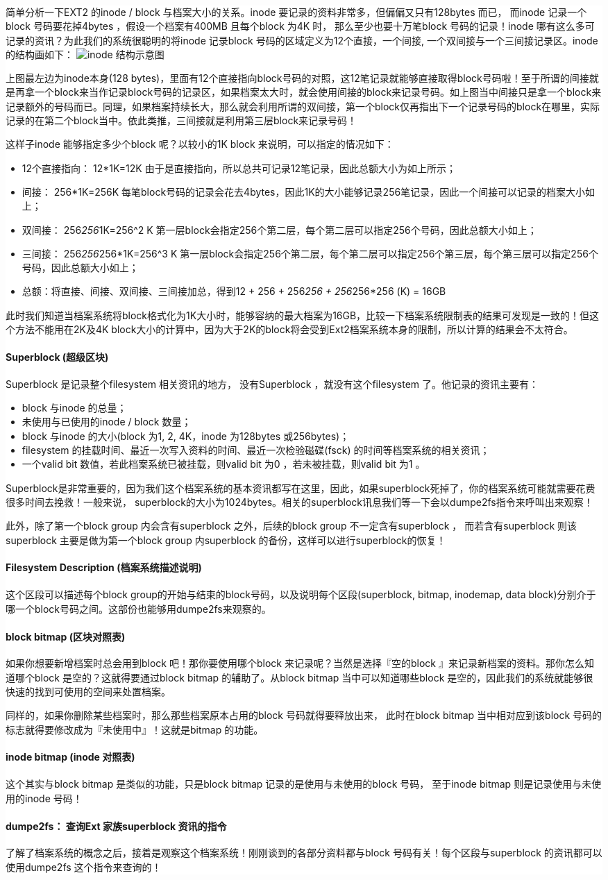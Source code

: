 简单分析一下EXT2 的inode / block 与档案大小的关系。inode 要记录的资料非常多，但偏偏又只有128bytes 而已， 而inode 记录一个block 号码要花掉4bytes ，假设一个档案有400MB 且每个block 为4K 时， 那么至少也要十万笔block 号码的记录！inode 哪有这么多可记录的资讯？为此我们的系统很聪明的将inode 记录block 号码的区域定义为12个直接，一个间接, 一个双间接与一个三间接记录区。inode 的结构画如下：
![inode 结构示意图](http://linux.vbird.org/linux_basic/0230filesystem/inode.jpg)

上图最左边为inode本身(128 bytes)，里面有12个直接指向block号码的对照，这12笔记录就能够直接取得block号码啦！至于所谓的间接就是再拿一个block来当作记录block号码的记录区，如果档案太大时，就会使用间接的block来记录号码。如上图当中间接只是拿一个block来记录额外的号码而已。同理，如果档案持续长大，那么就会利用所谓的双间接，第一个block仅再指出下一个记录号码的block在哪里，实际记录的在第二个block当中。依此类推，三间接就是利用第三层block来记录号码！

这样子inode 能够指定多少个block 呢？以较小的1K block 来说明，可以指定的情况如下：
- 12个直接指向： 12*1K=12K 
由于是直接指向，所以总共可记录12笔记录，因此总额大小为如上所示；

- 间接： 256*1K=256K 
每笔block号码的记录会花去4bytes，因此1K的大小能够记录256笔记录，因此一个间接可以记录的档案大小如上； 

- 双间接： 256*256*1K=256^2 K 
第一层block会指定256个第二层，每个第二层可以指定256个号码，因此总额大小如上；

- 三间接： 256*256*256*1K=256^3 K 
第一层block会指定256个第二层，每个第二层可以指定256个第三层，每个第三层可以指定256个号码，因此总额大小如上；

- 总额：将直接、间接、双间接、三间接加总，得到12 + 256 + 256*256 + 256*256*256 (K) = 16GB

此时我们知道当档案系统将block格式化为1K大小时，能够容纳的最大档案为16GB，比较一下档案系统限制表的结果可发现是一致的！但这个方法不能用在2K及4K block大小的计算中，因为大于2K的block将会受到Ext2档案系统本身的限制，所以计算的结果会不太符合。

#### Superblock (超级区块)
Superblock 是记录整个filesystem 相关资讯的地方， 没有Superblock ，就没有这个filesystem 了。他记录的资讯主要有：
- block 与inode 的总量；
- 未使用与已使用的inode / block 数量；
- block 与inode 的大小(block 为1, 2, 4K，inode 为128bytes 或256bytes)；
- filesystem 的挂载时间、最近一次写入资料的时间、最近一次检验磁碟(fsck) 的时间等档案系统的相关资讯；
- 一个valid bit 数值，若此档案系统已被挂载，则valid bit 为0 ，若未被挂载，则valid bit 为1 。

Superblock是非常重要的，因为我们这个档案系统的基本资讯都写在这里，因此，如果superblock死掉了，你的档案系统可能就需要花费很多时间去挽救！一般来说， superblock的大小为1024bytes。相关的superblock讯息我们等一下会以dumpe2fs指令来呼叫出来观察！

此外，除了第一个block group 内会含有superblock 之外，后续的block group 不一定含有superblock ， 而若含有superblock 则该superblock 主要是做为第一个block group 内superblock 的备份，这样可以进行superblock的恢复！

#### Filesystem Description (档案系统描述说明)
这个区段可以描述每个block group的开始与结束的block号码，以及说明每个区段(superblock, bitmap, inodemap, data block)分别介于哪一个block号码之间。这部份也能够用dumpe2fs来观察的。

#### block bitmap (区块对照表)
如果你想要新增档案时总会用到block 吧！那你要使用哪个block 来记录呢？当然是选择『空的block 』来记录新档案的资料。那你怎么知道哪个block 是空的？这就得要通过block bitmap 的辅助了。从block bitmap 当中可以知道哪些block 是空的，因此我们的系统就能够很快速的找到可使用的空间来处置档案。

同样的，如果你删除某些档案时，那么那些档案原本占用的block 号码就得要释放出来， 此时在block bitmap 当中相对应到该block 号码的标志就得要修改成为『未使用中』！这就是bitmap 的功能。

#### inode bitmap (inode 对照表)
这个其实与block bitmap 是类似的功能，只是block bitmap 记录的是使用与未使用的block 号码， 至于inode bitmap 则是记录使用与未使用的inode 号码！

#### dumpe2fs： 查询Ext 家族superblock 资讯的指令
了解了档案系统的概念之后，接着是观察这个档案系统！刚刚谈到的各部分资料都与block 号码有关！每个区段与superblock 的资讯都可以使用dumpe2fs 这个指令来查询的！
